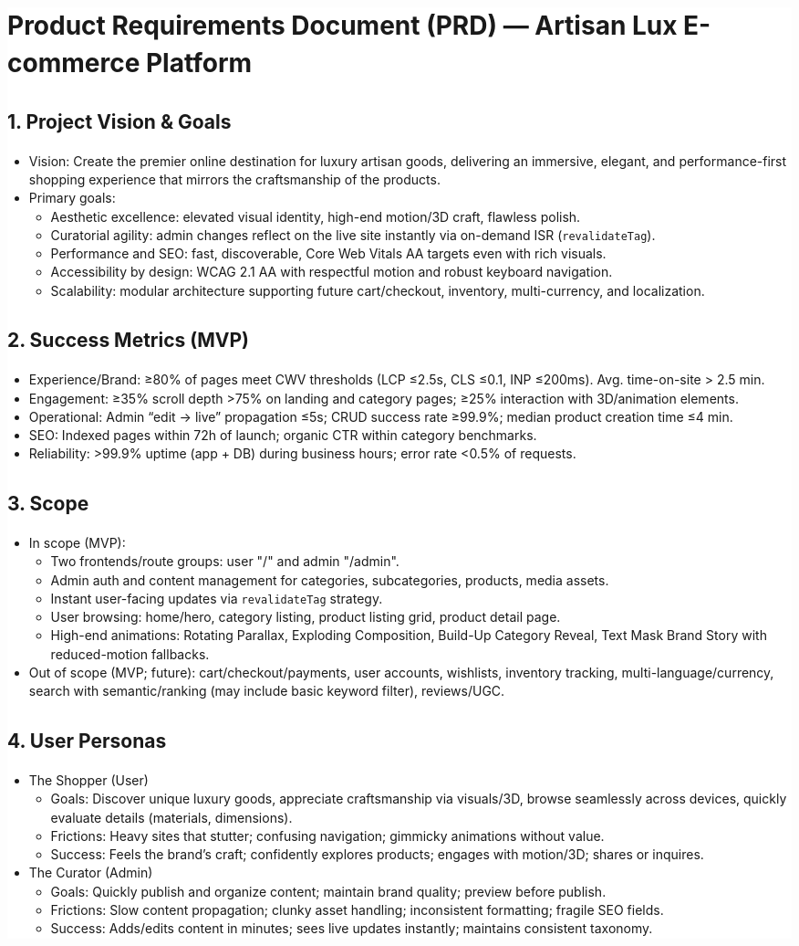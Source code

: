 # Product Requirements Document (PRD) — Artisan Lux E-commerce Platform

## 1. Project Vision & Goals
- Vision: Create the premier online destination for luxury artisan goods, delivering an immersive, elegant, and performance-first shopping experience that mirrors the craftsmanship of the products.
- Primary goals:
  - Aesthetic excellence: elevated visual identity, high-end motion/3D craft, flawless polish.
  - Curatorial agility: admin changes reflect on the live site instantly via on-demand ISR (`revalidateTag`).
  - Performance and SEO: fast, discoverable, Core Web Vitals AA targets even with rich visuals.
  - Accessibility by design: WCAG 2.1 AA with respectful motion and robust keyboard navigation.
  - Scalability: modular architecture supporting future cart/checkout, inventory, multi-currency, and localization.

## 2. Success Metrics (MVP)
- Experience/Brand: ≥80% of pages meet CWV thresholds (LCP ≤2.5s, CLS ≤0.1, INP ≤200ms). Avg. time-on-site > 2.5 min.
- Engagement: ≥35% scroll depth >75% on landing and category pages; ≥25% interaction with 3D/animation elements.
- Operational: Admin “edit → live” propagation ≤5s; CRUD success rate ≥99.9%; median product creation time ≤4 min.
- SEO: Indexed pages within 72h of launch; organic CTR within category benchmarks.
- Reliability: >99.9% uptime (app + DB) during business hours; error rate <0.5% of requests.

## 3. Scope
- In scope (MVP):
  - Two frontends/route groups: user "/" and admin "/admin".
  - Admin auth and content management for categories, subcategories, products, media assets.
  - Instant user-facing updates via `revalidateTag` strategy.
  - User browsing: home/hero, category listing, product listing grid, product detail page.
  - High-end animations: Rotating Parallax, Exploding Composition, Build-Up Category Reveal, Text Mask Brand Story with reduced-motion fallbacks.
- Out of scope (MVP; future): cart/checkout/payments, user accounts, wishlists, inventory tracking, multi-language/currency, search with semantic/ranking (may include basic keyword filter), reviews/UGC.

## 4. User Personas
- The Shopper (User)
  - Goals: Discover unique luxury goods, appreciate craftsmanship via visuals/3D, browse seamlessly across devices, quickly evaluate details (materials, dimensions).
  - Frictions: Heavy sites that stutter; confusing navigation; gimmicky animations without value.
  - Success: Feels the brand’s craft; confidently explores products; engages with motion/3D; shares or inquires.
- The Curator (Admin)
  - Goals: Quickly publish and organize content; maintain brand quality; preview before publish.
  - Frictions: Slow content propagation; clunky asset handling; inconsistent formatting; fragile SEO fields.
  - Success: Adds/edits content in minutes; sees live updates instantly; maintains consistent taxonomy.
